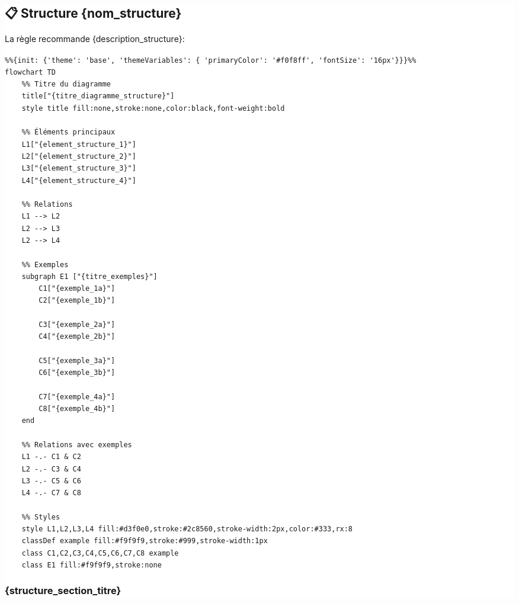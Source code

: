 ## 📋 Structure {nom_structure}

La règle recommande {description_structure}:

```mermaid
%%{init: {'theme': 'base', 'themeVariables': { 'primaryColor': '#f0f8ff', 'fontSize': '16px'}}}%%
flowchart TD
    %% Titre du diagramme
    title["{titre_diagramme_structure}"]
    style title fill:none,stroke:none,color:black,font-weight:bold

    %% Éléments principaux
    L1["{element_structure_1}"]
    L2["{element_structure_2}"]
    L3["{element_structure_3}"]
    L4["{element_structure_4}"]

    %% Relations
    L1 --> L2
    L2 --> L3
    L2 --> L4

    %% Exemples
    subgraph E1 ["{titre_exemples}"]
        C1["{exemple_1a}"]
        C2["{exemple_1b}"]

        C3["{exemple_2a}"]
        C4["{exemple_2b}"]

        C5["{exemple_3a}"]
        C6["{exemple_3b}"]

        C7["{exemple_4a}"]
        C8["{exemple_4b}"]
    end

    %% Relations avec exemples
    L1 -.- C1 & C2
    L2 -.- C3 & C4
    L3 -.- C5 & C6
    L4 -.- C7 & C8

    %% Styles
    style L1,L2,L3,L4 fill:#d3f0e0,stroke:#2c8560,stroke-width:2px,color:#333,rx:8
    classDef example fill:#f9f9f9,stroke:#999,stroke-width:1px
    class C1,C2,C3,C4,C5,C6,C7,C8 example
    class E1 fill:#f9f9f9,stroke:none
```

### {structure_section_titre}
